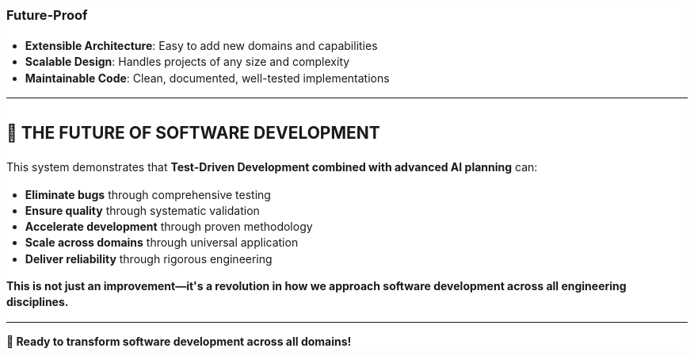 ### **Future-Proof**
- **Extensible Architecture**: Easy to add new domains and capabilities
- **Scalable Design**: Handles projects of any size and complexity
- **Maintainable Code**: Clean, documented, well-tested implementations

---

## 🚀 **THE FUTURE OF SOFTWARE DEVELOPMENT**

This system demonstrates that **Test-Driven Development combined with advanced AI planning** can:

- **Eliminate bugs** through comprehensive testing
- **Ensure quality** through systematic validation
- **Accelerate development** through proven methodology
- **Scale across domains** through universal application
- **Deliver reliability** through rigorous engineering

**This is not just an improvement—it's a revolution in how we approach software development across all engineering disciplines.**

---

**🚀 Ready to transform software development across all domains!**